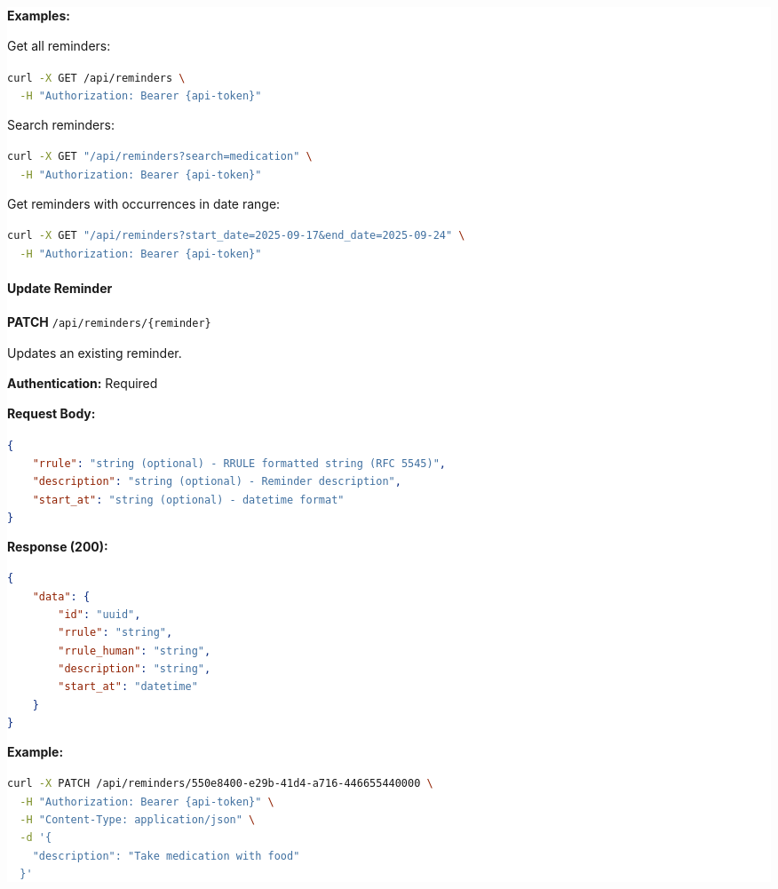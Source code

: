 **Examples:**

Get all reminders:

```bash
curl -X GET /api/reminders \
  -H "Authorization: Bearer {api-token}"
```

Search reminders:

```bash
curl -X GET "/api/reminders?search=medication" \
  -H "Authorization: Bearer {api-token}"
```

Get reminders with occurrences in date range:

```bash
curl -X GET "/api/reminders?start_date=2025-09-17&end_date=2025-09-24" \
  -H "Authorization: Bearer {api-token}"
```

#### Update Reminder

**PATCH** `/api/reminders/{reminder}`

Updates an existing reminder.

**Authentication:** Required

**Request Body:**

```json
{
    "rrule": "string (optional) - RRULE formatted string (RFC 5545)",
    "description": "string (optional) - Reminder description",
    "start_at": "string (optional) - datetime format"
}
```

**Response (200):**

```json
{
    "data": {
        "id": "uuid",
        "rrule": "string",
        "rrule_human": "string",
        "description": "string",
        "start_at": "datetime"
    }
}
```

**Example:**

```bash
curl -X PATCH /api/reminders/550e8400-e29b-41d4-a716-446655440000 \
  -H "Authorization: Bearer {api-token}" \
  -H "Content-Type: application/json" \
  -d '{
    "description": "Take medication with food"
  }'
```
